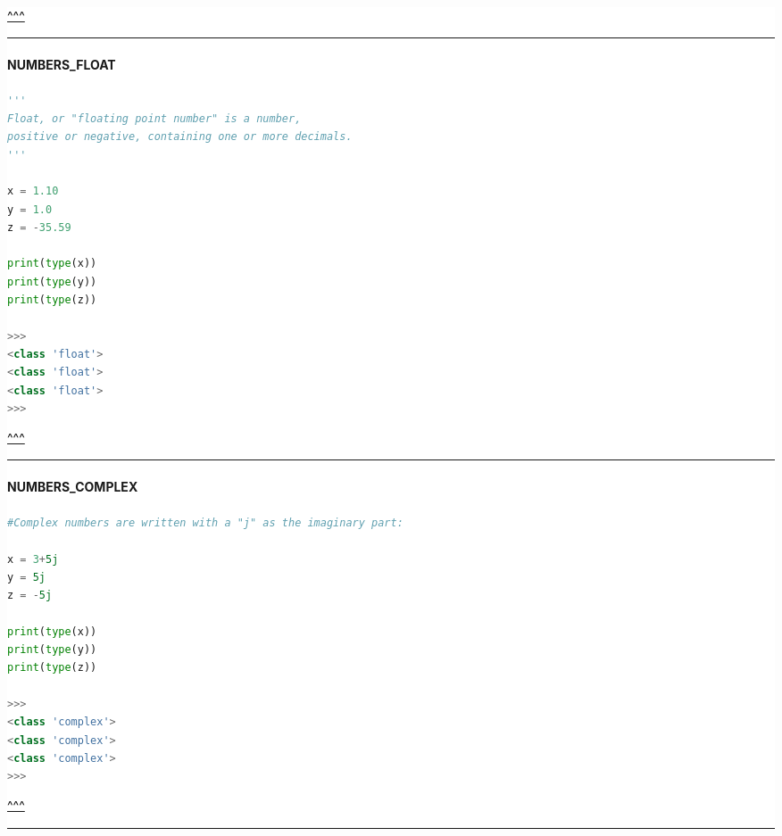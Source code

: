 [^^^](#PYTHON_FLASH)

---

#### NUMBERS_FLOAT

```py
'''
Float, or "floating point number" is a number,
positive or negative, containing one or more decimals.
'''

x = 1.10
y = 1.0
z = -35.59

print(type(x))
print(type(y))
print(type(z))

>>>
<class 'float'>
<class 'float'>
<class 'float'>
>>>
```

[^^^](#PYTHON_FLASH)

---

#### NUMBERS_COMPLEX

```py
#Complex numbers are written with a "j" as the imaginary part:

x = 3+5j
y = 5j
z = -5j

print(type(x))
print(type(y))
print(type(z))

>>>
<class 'complex'>
<class 'complex'>
<class 'complex'>
>>>
```

[^^^](#PYTHON_FLASH)

---
